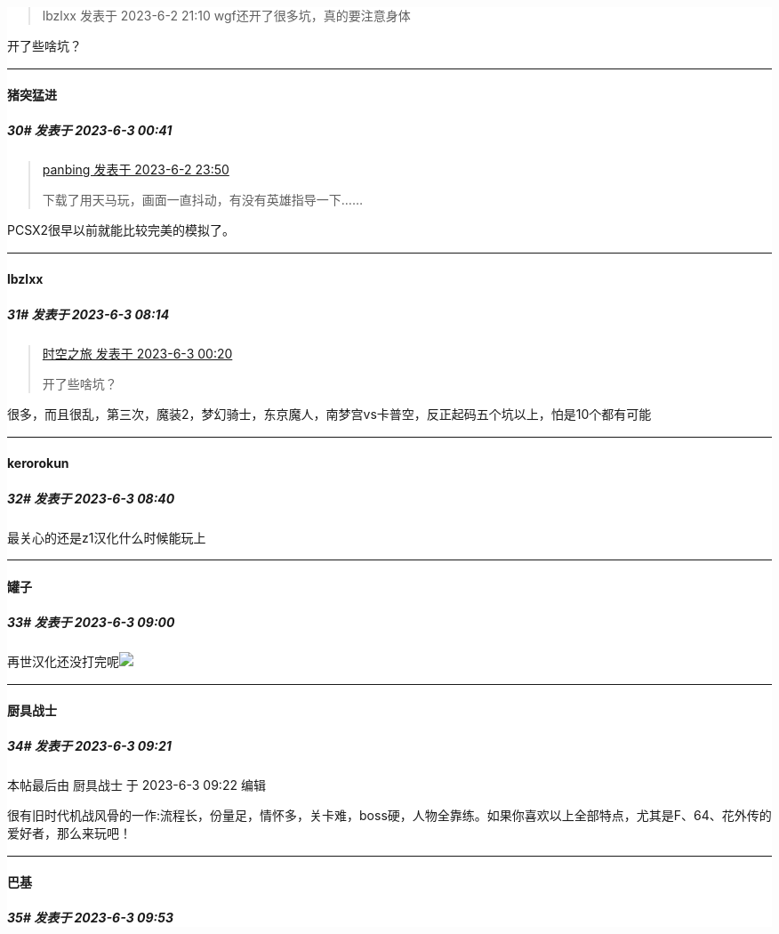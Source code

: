 <blockquote>lbzlxx 发表于 2023-6-2 21:10
wgf还开了很多坑，真的要注意身体</blockquote>
开了些啥坑？

*****

####  猪突猛进  
##### 30#       发表于 2023-6-3 00:41

<blockquote><a href="httphttps://bbs.saraba1st.com/2b/forum.php?mod=redirect&amp;goto=findpost&amp;pid=61097286&amp;ptid=2138108" target="_blank">panbing 发表于 2023-6-2 23:50</a>

下载了用天马玩，画面一直抖动，有没有英雄指导一下……</blockquote>
PCSX2很早以前就能比较完美的模拟了。


*****

####  lbzlxx  
##### 31#       发表于 2023-6-3 08:14

<blockquote><a href="httphttps://bbs.saraba1st.com/2b/forum.php?mod=redirect&amp;goto=findpost&amp;pid=61097529&amp;ptid=2138108" target="_blank">时空之旅 发表于 2023-6-3 00:20</a>

开了些啥坑？</blockquote>
很多，而且很乱，第三次，魔装2，梦幻骑士，东京魔人，南梦宫vs卡普空，反正起码五个坑以上，怕是10个都有可能

*****

####  kerorokun  
##### 32#       发表于 2023-6-3 08:40

最关心的还是z1汉化什么时候能玩上

*****

####  罐子  
##### 33#       发表于 2023-6-3 09:00

再世汉化还没打完呢<img src="https://static.saraba1st.com/image/smiley/face2017/037.png" referrerpolicy="no-referrer">

*****

####  厨具战士  
##### 34#       发表于 2023-6-3 09:21

 本帖最后由 厨具战士 于 2023-6-3 09:22 编辑 

很有旧时代机战风骨的一作:流程长，份量足，情怀多，关卡难，boss硬，人物全靠练。如果你喜欢以上全部特点，尤其是F、64、花外传的爱好者，那么来玩吧！

*****

####  巴基  
##### 35#       发表于 2023-6-3 09:53
